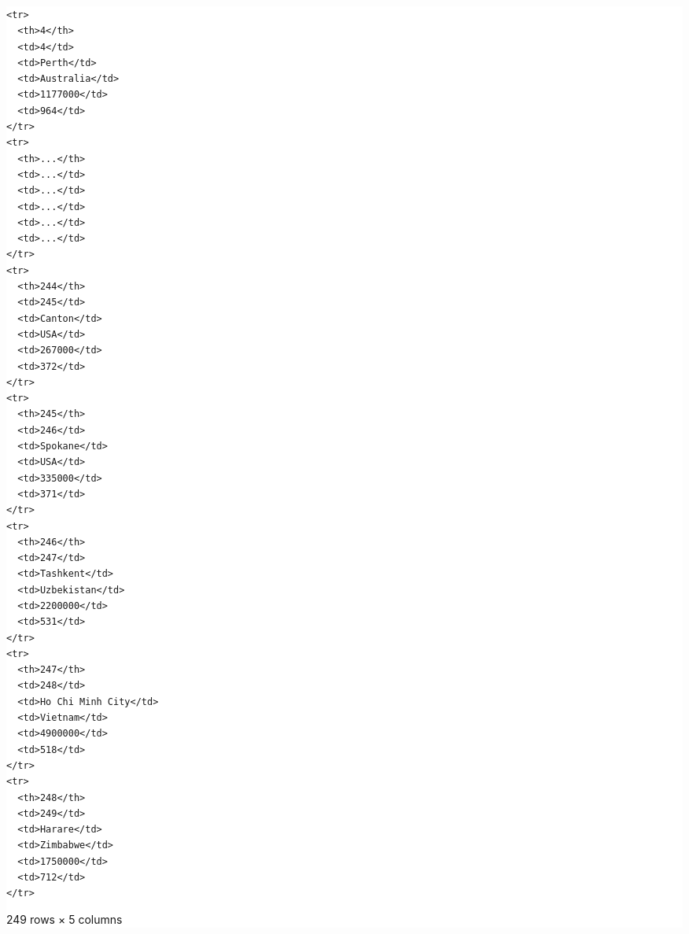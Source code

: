     <tr>
      <th>4</th>
      <td>4</td>
      <td>Perth</td>
      <td>Australia</td>
      <td>1177000</td>
      <td>964</td>
    </tr>
    <tr>
      <th>...</th>
      <td>...</td>
      <td>...</td>
      <td>...</td>
      <td>...</td>
      <td>...</td>
    </tr>
    <tr>
      <th>244</th>
      <td>245</td>
      <td>Canton</td>
      <td>USA</td>
      <td>267000</td>
      <td>372</td>
    </tr>
    <tr>
      <th>245</th>
      <td>246</td>
      <td>Spokane</td>
      <td>USA</td>
      <td>335000</td>
      <td>371</td>
    </tr>
    <tr>
      <th>246</th>
      <td>247</td>
      <td>Tashkent</td>
      <td>Uzbekistan</td>
      <td>2200000</td>
      <td>531</td>
    </tr>
    <tr>
      <th>247</th>
      <td>248</td>
      <td>Ho Chi Minh City</td>
      <td>Vietnam</td>
      <td>4900000</td>
      <td>518</td>
    </tr>
    <tr>
      <th>248</th>
      <td>249</td>
      <td>Harare</td>
      <td>Zimbabwe</td>
      <td>1750000</td>
      <td>712</td>
    </tr>
  </tbody>
</table>
<p>249 rows × 5 columns</p>
</div>
